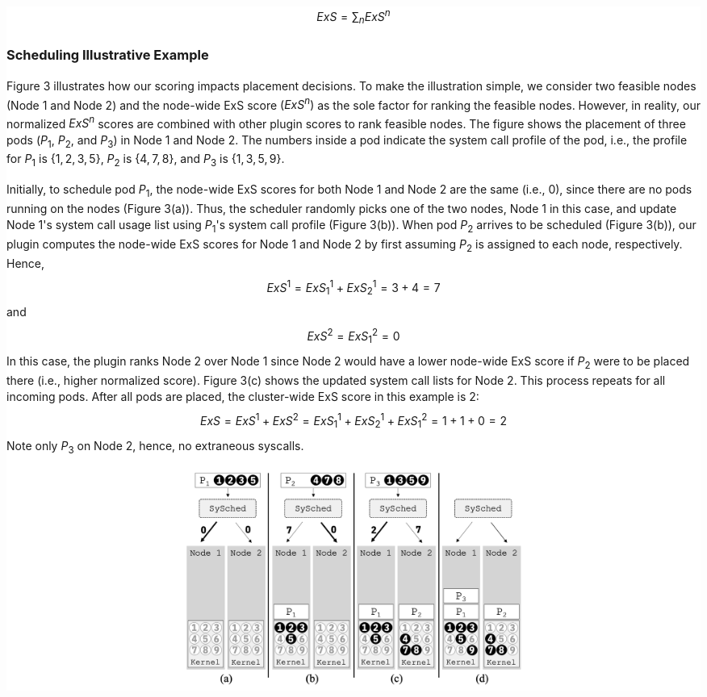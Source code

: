 $$ ExS = \sum_n ExS^n $$

### Scheduling Illustrative Example

Figure 3 illustrates how our scoring impacts placement decisions. To make the illustration simple, we consider two feasible nodes (Node 1 and Node 2) and the node-wide ExS score $(ExS^n)$ as the sole factor for ranking the feasible nodes. However, in reality, our normalized $ExS^n$ scores  are combined with other plugin scores to rank feasible nodes. The figure shows the placement of three pods $(P_1$, $P_2$, and $P_3)$ in Node 1 and Node 2. The numbers inside a pod indicate the system call profile of the pod, i.e., the profile for $P_1$ is $\{1, 2, 3, 5\}$, $P_2$ is $\{4, 7, 8\}$, and $P_3$ is $\{1, 3, 5, 9\}$.

Initially, to schedule pod $P_1$, the node-wide ExS  scores for both Node 1 and Node 2 are the same (i.e., 0), since there are no pods running on the nodes (Figure 3(a)). Thus, the scheduler randomly picks one of the two nodes, Node 1 in this case, and update Node 1's system call usage list using $P_1$'s system call profile (Figure 3(b)). When pod $P_2$ arrives to be scheduled (Figure 3(b)), our plugin computes the node-wide ExS scores for Node 1 and Node 2 by first assuming $P_2$ is assigned to each node, respectively. Hence, $$ExS^1 = ExS_1^1 + ExS_2^1 = 3 + 4 = 7$$ and $$ExS^2 = ExS_1^2 = 0$$ In this case, the plugin ranks Node 2 over Node 1 since Node 2 would have a lower node-wide ExS  score if $P_2$ were to be placed there (i.e., higher normalized score). Figure 3(c) shows the updated system call lists for Node 2. This process repeats for all incoming pods. After all pods are placed, the cluster-wide ExS score in this example is 2: $$ExS = ExS^1 + ExS^2 = ExS_1^1 + ExS_2^1 + ExS_1^2 = 1 + 1 + 0 = 2 $$ Note only $P_3$ on Node 2, hence, no extraneous syscalls.

<p align="center">
<img src="images/example_complete.png" style="width:50%">
</p>
